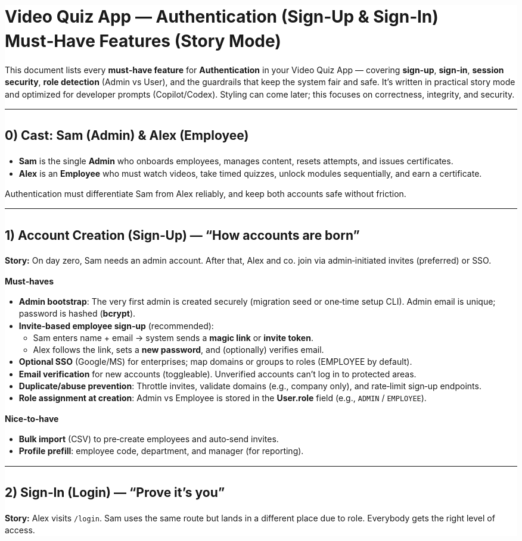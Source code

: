 # Video Quiz App — Authentication (Sign‑Up & Sign‑In) Must‑Have Features (Story Mode)

This document lists every **must‑have feature** for **Authentication** in your Video Quiz App — covering **sign‑up**, **sign‑in**, **session security**, **role detection** (Admin vs User), and the guardrails that keep the system fair and safe. It’s written in practical story mode and optimized for developer prompts (Copilot/Codex). Styling can come later; this focuses on correctness, integrity, and security.

---

## 0) Cast: Sam (Admin) & Alex (Employee)
- **Sam** is the single **Admin** who onboards employees, manages content, resets attempts, and issues certificates.
- **Alex** is an **Employee** who must watch videos, take timed quizzes, unlock modules sequentially, and earn a certificate.

Authentication must differentiate Sam from Alex reliably, and keep both accounts safe without friction.

---

## 1) Account Creation (Sign‑Up) — “How accounts are born”
**Story:** On day zero, Sam needs an admin account. After that, Alex and co. join via admin‑initiated invites (preferred) or SSO.

**Must‑haves**
- **Admin bootstrap**: The very first admin is created securely (migration seed or one‑time setup CLI). Admin email is unique; password is hashed (**bcrypt**).
- **Invite‑based employee sign‑up** (recommended):
  - Sam enters name + email → system sends a **magic link** or **invite token**.
  - Alex follows the link, sets a **new password**, and (optionally) verifies email.
- **Optional SSO** (Google/MS) for enterprises; map domains or groups to roles (EMPLOYEE by default).
- **Email verification** for new accounts (toggleable). Unverified accounts can’t log in to protected areas.
- **Duplicate/abuse prevention**: Throttle invites, validate domains (e.g., company only), and rate‑limit sign‑up endpoints.
- **Role assignment at creation**: Admin vs Employee is stored in the **User.role** field (e.g., `ADMIN` / `EMPLOYEE`).

**Nice‑to‑have**
- **Bulk import** (CSV) to pre‑create employees and auto‑send invites.
- **Profile prefill**: employee code, department, and manager (for reporting).

---

## 2) Sign‑In (Login) — “Prove it’s you”
**Story:** Alex visits `/login`. Sam uses the same route but lands in a different place due to role. Everybody gets the right level of access.

